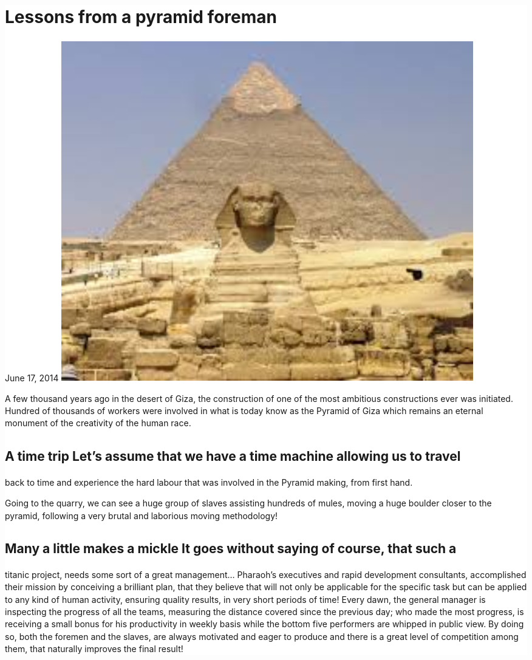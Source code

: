 # Lessons from a pyramid foreman

June 17, 2014
![](images/builders.png)

A few thousand years ago in the desert of Giza, the construction of one of the
most ambitious constructions ever was initiated. Hundred of thousands of
workers were involved in what is today know as the Pyramid of Giza which
remains an eternal monument of the creativity of the human race.

## A time trip Let’s assume that we have a time machine allowing us to travel
back to time and experience the hard labour that was involved in the Pyramid
making, from first hand.

Going to the quarry, we can see a huge group of slaves assisting hundreds of
mules, moving a huge boulder closer to the pyramid, following a very brutal and
laborious moving methodology!

## Many a little makes a mickle It goes without saying of course, that such a
titanic project, needs some sort of a great management… Pharaoh’s executives
and rapid development consultants, accomplished their mission by conceiving a
brilliant plan, that they believe that will not only be applicable for the
specific task but can be applied to any kind of human activity, ensuring
quality results, in very short periods of time!  Every dawn,  the general
manager is inspecting the progress of all the teams, measuring the distance
covered since the previous day; who made the most progress, is receiving a
small bonus for his productivity in weekly basis while the bottom five
performers are whipped in public view.  By doing so, both the foremen and the
slaves, are always motivated and eager to produce and there is a great level of
competition among them, that naturally improves the final result!

